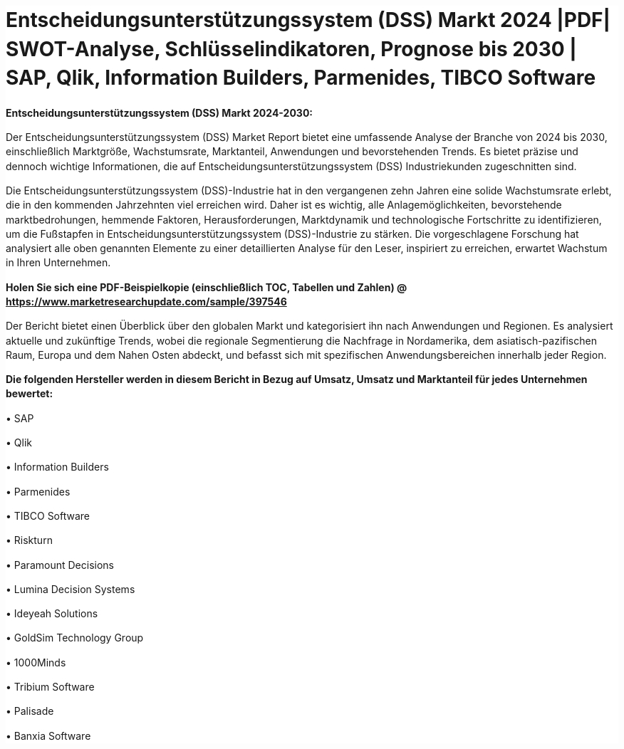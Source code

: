 # Entscheidungsunterstützungssystem (DSS) Markt 2024 |PDF| SWOT-Analyse, Schlüsselindikatoren, Prognose bis 2030 | SAP, Qlik, Information Builders, Parmenides, TIBCO Software

<strong>Entscheidungsunterstützungssystem (DSS) Markt 2024-2030:</strong>

Der Entscheidungsunterstützungssystem (DSS) Market Report bietet eine umfassende Analyse der Branche von 2024 bis 2030, einschließlich Marktgröße, Wachstumsrate, Marktanteil, Anwendungen und bevorstehenden Trends. Es bietet präzise und dennoch wichtige Informationen, die auf Entscheidungsunterstützungssystem (DSS) Industriekunden zugeschnitten sind.

Die Entscheidungsunterstützungssystem (DSS)-Industrie hat in den vergangenen zehn Jahren eine solide Wachstumsrate erlebt, die in den kommenden Jahrzehnten viel erreichen wird. Daher ist es wichtig, alle Anlagemöglichkeiten, bevorstehende marktbedrohungen, hemmende Faktoren, Herausforderungen, Marktdynamik und technologische Fortschritte zu identifizieren, um die Fußstapfen in Entscheidungsunterstützungssystem (DSS)-Industrie zu stärken. Die vorgeschlagene Forschung hat analysiert alle oben genannten Elemente zu einer detaillierten Analyse für den Leser, inspiriert zu erreichen, erwartet Wachstum in Ihren Unternehmen.

<strong>Holen Sie sich eine PDF-Beispielkopie (einschließlich TOC, Tabellen und Zahlen) @
</strong><strong><a href=https://www.marketresearchupdate.com/sample/397546><strong>https://www.marketresearchupdate.com/sample/397546</u></font></a></strong></strong>

Der Bericht bietet einen Überblick über den globalen Markt und kategorisiert ihn nach Anwendungen und Regionen. Es analysiert aktuelle und zukünftige Trends, wobei die regionale Segmentierung die Nachfrage in Nordamerika, dem asiatisch-pazifischen Raum, Europa und dem Nahen Osten abdeckt, und befasst sich mit spezifischen Anwendungsbereichen innerhalb jeder Region.

<strong>Die folgenden Hersteller werden in diesem Bericht in Bezug auf Umsatz, Umsatz und Marktanteil für jedes Unternehmen bewertet:</strong>

• SAP

• Qlik

• Information Builders

• Parmenides

• TIBCO Software

• Riskturn

• Paramount Decisions

• Lumina Decision Systems

• Ideyeah Solutions

• GoldSim Technology Group

• 1000Minds

• Tribium Software

• Palisade

• Banxia Software
